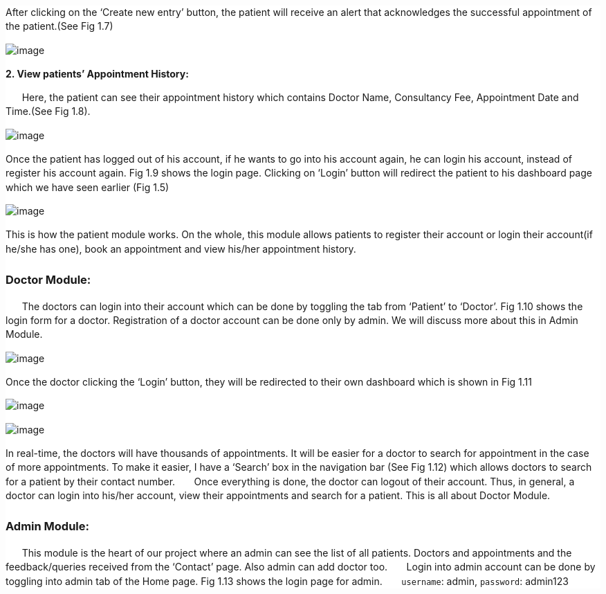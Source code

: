 After clicking on the ‘Create new entry’ button, the patient will receive an alert that acknowledges the successful appointment of the patient.(See Fig 1.7) 

![image](https://user-images.githubusercontent.com/36665975/66570280-ec100d80-eb8a-11e9-96c2-08e5441954d0.png)

**2. View patients’ Appointment History:**

  &nbsp; &nbsp; &nbsp; Here, the patient can see their appointment history which contains Doctor Name, Consultancy Fee, Appointment Date and Time.(See Fig 1.8).
	
![image](https://user-images.githubusercontent.com/36665975/66570349-0ea22680-eb8b-11e9-94fe-22a86070a274.png)

Once the patient has logged out of his account, if he wants to go into his account again, he can login his account, instead of register his account again. Fig 1.9 shows the login page.
Clicking on ‘Login’ button will redirect the patient to his dashboard page which we have seen earlier (Fig 1.5)

![image](https://user-images.githubusercontent.com/36665975/66570502-588b0c80-eb8b-11e9-88e3-5294ae896ace.png)

This is how the patient module works. On the whole, this module allows patients to register their account or login their account(if he/she has one), book an appointment and view his/her appointment history.

### Doctor Module:

  &nbsp; &nbsp; &nbsp; The doctors can login into their account which can be done by toggling the tab from ‘Patient’ to ‘Doctor’. Fig 1.10 shows the login form for a doctor. Registration of a doctor account can be done only by admin. We will discuss more about this in Admin Module.
  
![image](https://user-images.githubusercontent.com/36665975/66570609-8bcd9b80-eb8b-11e9-8099-9f285aa7fe0f.png)

Once the doctor clicking the ‘Login’ button, they will be redirected to their own dashboard which is shown in Fig 1.11

![image](https://user-images.githubusercontent.com/36665975/66570642-a0119880-eb8b-11e9-8d23-be898e1bfa29.png)



![image](https://user-images.githubusercontent.com/36665975/66570704-be779400-eb8b-11e9-92ae-21d8e0e4aba4.png)

In real-time, the doctors will have thousands of appointments. It will be easier for a doctor to search for appointment in the case of more appointments. To make it easier, I have a ‘Search’ box in the navigation bar (See Fig 1.12) which allows doctors to search for a patient by their contact number.
&nbsp; &nbsp; &nbsp; Once everything is done, the doctor can logout of their account. Thus, in general, a doctor can login into his/her account, view their appointments and search for a patient. This is all about Doctor Module.

### Admin Module:
   
   &nbsp; &nbsp; &nbsp; This module is the heart of our project where an admin can see the list of all patients. Doctors and appointments and the feedback/queries received from the ‘Contact’ page. Also admin can add doctor too. 
  &nbsp; &nbsp; &nbsp; Login into admin account can be done by toggling into admin tab of the Home page. Fig 1.13 shows the login page for admin.
  &nbsp; &nbsp; &nbsp; `username`: admin, `password`: admin123
